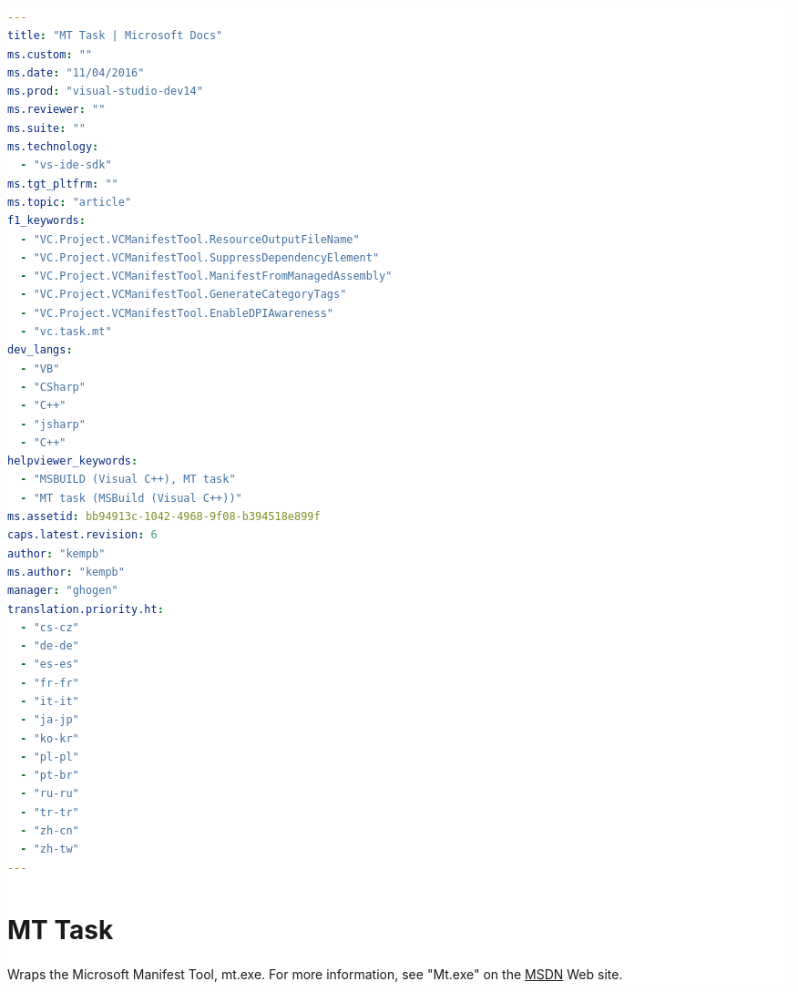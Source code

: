 ```yaml
---
title: "MT Task | Microsoft Docs"
ms.custom: ""
ms.date: "11/04/2016"
ms.prod: "visual-studio-dev14"
ms.reviewer: ""
ms.suite: ""
ms.technology: 
  - "vs-ide-sdk"
ms.tgt_pltfrm: ""
ms.topic: "article"
f1_keywords: 
  - "VC.Project.VCManifestTool.ResourceOutputFileName"
  - "VC.Project.VCManifestTool.SuppressDependencyElement"
  - "VC.Project.VCManifestTool.ManifestFromManagedAssembly"
  - "VC.Project.VCManifestTool.GenerateCategoryTags"
  - "VC.Project.VCManifestTool.EnableDPIAwareness"
  - "vc.task.mt"
dev_langs: 
  - "VB"
  - "CSharp"
  - "C++"
  - "jsharp"
  - "C++"
helpviewer_keywords: 
  - "MSBUILD (Visual C++), MT task"
  - "MT task (MSBuild (Visual C++))"
ms.assetid: bb94913c-1042-4968-9f08-b394518e899f
caps.latest.revision: 6
author: "kempb"
ms.author: "kempb"
manager: "ghogen"
translation.priority.ht: 
  - "cs-cz"
  - "de-de"
  - "es-es"
  - "fr-fr"
  - "it-it"
  - "ja-jp"
  - "ko-kr"
  - "pl-pl"
  - "pt-br"
  - "ru-ru"
  - "tr-tr"
  - "zh-cn"
  - "zh-tw"
---
```

# MT Task
Wraps the Microsoft Manifest Tool, mt.exe. For more information, see "Mt.exe" on the [MSDN](http://go.microsoft.com/fwlink/?LinkId=737) Web site.  
  